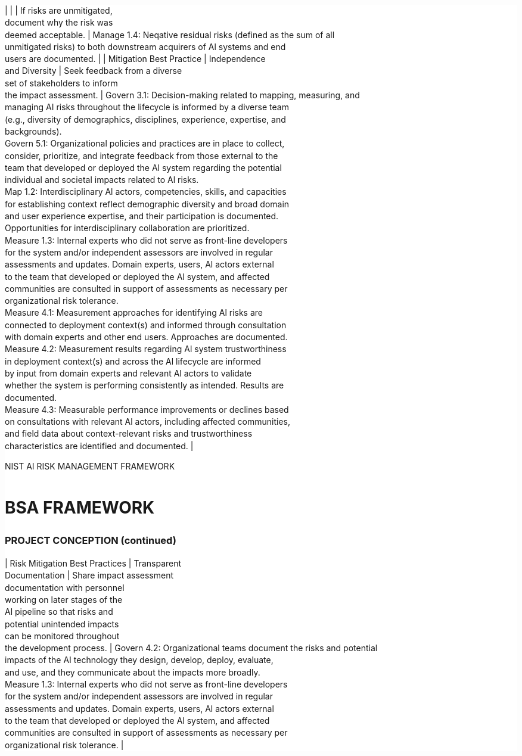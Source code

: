 |                          |                                             | If risks are unmitigated,<br>document why the risk was<br>deemed acceptable.                                                                                      | Manage 1.4: Neqative residual risks (defined as the sum of all<br>unmitigated risks) to both downstream acquirers of Al systems and end<br>users are documented.                                                                                                                                                                                                                                                                                                                                                                                                                                                                                                                                                                                                                                                                                                                                                                                                                                                                                                                                                                                                                                                                                                                                                                                                                                                                                                                                                                                                                                                                                                                                                                                                                                                                                                                                                                                                                                                                                        |
| Mitigation Best Practice | Independence<br>and Diversity               | Seek feedback from a diverse<br>set of stakeholders to inform<br>the impact assessment.                                                                           | Govern 3.1: Decision-making related to mapping, measuring, and<br>managing AI risks throughout the lifecycle is informed by a diverse team<br>(e.g., diversity of demographics, disciplines, experience, expertise, and<br>backgrounds).<br>Govern 5.1: Organizational policies and practices are in place to collect,<br>consider, prioritize, and integrate feedback from those external to the<br>team that developed or deployed the Al system regarding the potential<br>individual and societal impacts related to Al risks.<br>Map 1.2: Interdisciplinary Al actors, competencies, skills, and capacities<br>for establishing context reflect demographic diversity and broad domain<br>and user experience expertise, and their participation is documented.<br>Opportunities for interdisciplinary collaboration are prioritized.<br>Measure 1.3: Internal experts who did not serve as front-line developers<br>for the system and/or independent assessors are involved in regular<br>assessments and updates. Domain experts, users, Al actors external<br>to the team that developed or deployed the Al system, and affected<br>communities are consulted in support of assessments as necessary per<br>organizational risk tolerance.<br>Measure 4.1: Measurement approaches for identifying Al risks are<br>connected to deployment context(s) and informed through consultation<br>with domain experts and other end users. Approaches are documented.<br>Measure 4.2: Measurement results regarding Al system trustworthiness<br>in deployment context(s) and across the Al lifecycle are informed<br>by input from domain experts and relevant Al actors to validate<br>whether the system is performing consistently as intended. Results are<br>documented.<br>Measure 4.3: Measurable performance improvements or declines based<br>on consultations with relevant Al actors, including affected communities,<br>and field data about context-relevant risks and trustworthiness<br>characteristics are identified and documented. |

NIST AI RISK MANAGEMENT FRAMEWORK

# BSA FRAMEWORK

### PROJECT CONCEPTION (continued)

| Risk Mitigation Best Practices | Transparent<br>Documentation     | Share impact assessment<br>documentation with personnel<br>working on later stages of the<br>Al pipeline so that risks and<br>potential unintended impacts<br>can be monitored throughout<br>the development process. | Govern 4.2: Organizational teams document the risks and potential<br>impacts of the AI technology they design, develop, deploy, evaluate,<br>and use, and they communicate about the impacts more broadly.<br>Measure 1.3: Internal experts who did not serve as front-line developers<br>for the system and/or independent assessors are involved in regular<br>assessments and updates. Domain experts, users, Al actors external<br>to the team that developed or deployed the Al system, and affected<br>communities are consulted in support of assessments as necessary per<br>organizational risk tolerance. |